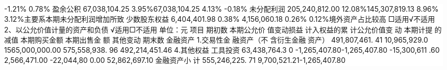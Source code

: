-1.21%
0.78%
盈余公积
67,038,104.25
3.95%67,038,104.25
4.13%
-0.18%
未分配利润
205,240,812.00
12.08%145,307,819.13
8.96%
3.12%主要系本期未分配利润增加所致
少数股东权益
6,404,401.98
0.38%
4,156,060.18
0.26%
0.12%境外资产占比较高
□适用√不适用
2、以公允价值计量的资产和负债
√适用□不适用
单位：元
项目
期初数
本期公允价
值变动损益
计入权益的累
计公允价值变
动
本期计提
的减值
本期购买金额
本期出售金
额
其他变动
期末数
金融资产
1.交易性金
融资产（不
含衍生金融
资产）
491,807,461.
41
10,965,929.0
1565,000,000.00
575,558,938.
96
492,214,451.46
4.其他权益
工具投资
63,438,764.3
0
-1,265,407.80-1,265,407.80
-15,300,611
.60
2,566,471.00
-22,044,80
0.00
52,862,697.10
金融资产小
计
555,246,225.
71
9,700,521.21-1,265,407.80